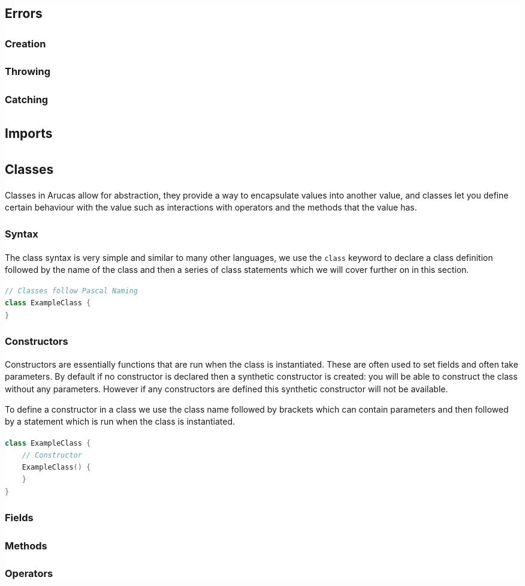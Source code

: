 ## Errors

### Creation

### Throwing 

### Catching

## Imports

## Classes

Classes in Arucas allow for abstraction, they provide a way to encapsulate values into another value, and classes let you define certain behaviour with the value such as interactions with operators and the methods that the value has.

### Syntax

The class syntax is very simple and similar to many other languages, we use the `class` keyword to declare a class definition followed by the name of the class and then a series of class statements which we will cover further on in this section.
```kotlin
// Classes follow Pascal Naming
class ExampleClass {
}
```

### Constructors

Constructors are essentially functions that are run when the class is instantiated. These are often used to set fields and often take parameters. By default if no constructor is declared then a synthetic constructor is created: you will be able to construct the class without any parameters. However if any constructors are defined this synthetic constructor will not be available.

To define a constructor in a class we use the class name followed by brackets which can contain parameters and then followed by a statement which is run when the class is instantiated.
```kotlin
class ExampleClass {
    // Constructor
    ExampleClass() {
    }
}
```

### Fields

### Methods

### Operators
